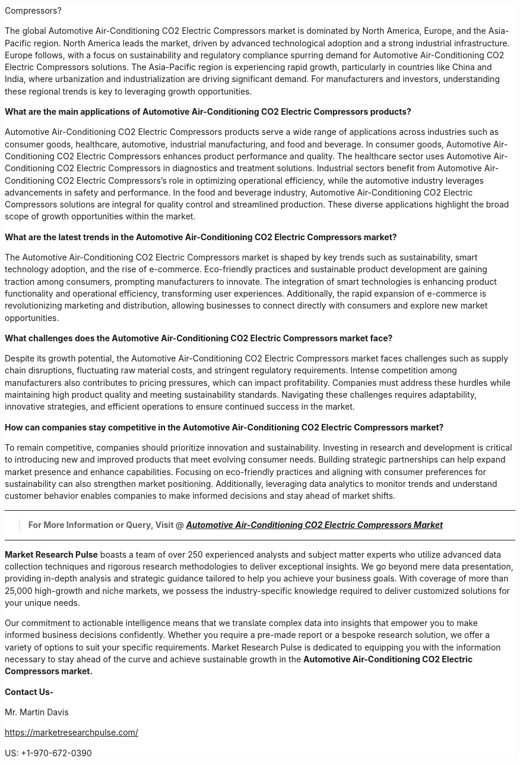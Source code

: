 Compressors?</strong></p><p>The global Automotive Air-Conditioning CO2 Electric Compressors market is dominated by North America, Europe, and the Asia-Pacific region. North America leads the market, driven by advanced technological adoption and a strong industrial infrastructure. Europe follows, with a focus on sustainability and regulatory compliance spurring demand for Automotive Air-Conditioning CO2 Electric Compressors solutions. The Asia-Pacific region is experiencing rapid growth, particularly in countries like China and India, where urbanization and industrialization are driving significant demand. For manufacturers and investors, understanding these regional trends is key to leveraging growth opportunities.</p><p><strong>What are the main applications of Automotive Air-Conditioning CO2 Electric Compressors products?</strong></p><p>Automotive Air-Conditioning CO2 Electric Compressors products serve a wide range of applications across industries such as consumer goods, healthcare, automotive, industrial manufacturing, and food and beverage. In consumer goods, Automotive Air-Conditioning CO2 Electric Compressors enhances product performance and quality. The healthcare sector uses Automotive Air-Conditioning CO2 Electric Compressors in diagnostics and treatment solutions. Industrial sectors benefit from Automotive Air-Conditioning CO2 Electric Compressors&rsquo;s role in optimizing operational efficiency, while the automotive industry leverages advancements in safety and performance. In the food and beverage industry, Automotive Air-Conditioning CO2 Electric Compressors solutions are integral for quality control and streamlined production. These diverse applications highlight the broad scope of growth opportunities within the market.</p><p><strong>What are the latest trends in the Automotive Air-Conditioning CO2 Electric Compressors market?</strong></p><p>The Automotive Air-Conditioning CO2 Electric Compressors market is shaped by key trends such as sustainability, smart technology adoption, and the rise of e-commerce. Eco-friendly practices and sustainable product development are gaining traction among consumers, prompting manufacturers to innovate. The integration of smart technologies is enhancing product functionality and operational efficiency, transforming user experiences. Additionally, the rapid expansion of e-commerce is revolutionizing marketing and distribution, allowing businesses to connect directly with consumers and explore new market opportunities.</p><p><strong>What challenges does the Automotive Air-Conditioning CO2 Electric Compressors market face?</strong></p><p>Despite its growth potential, the Automotive Air-Conditioning CO2 Electric Compressors market faces challenges such as supply chain disruptions, fluctuating raw material costs, and stringent regulatory requirements. Intense competition among manufacturers also contributes to pricing pressures, which can impact profitability. Companies must address these hurdles while maintaining high product quality and meeting sustainability standards. Navigating these challenges requires adaptability, innovative strategies, and efficient operations to ensure continued success in the market.</p><p><strong>How can companies stay competitive in the Automotive Air-Conditioning CO2 Electric Compressors market?</strong></p><p>To remain competitive, companies should prioritize innovation and sustainability. Investing in research and development is critical to introducing new and improved products that meet evolving consumer needs. Building strategic partnerships can help expand market presence and enhance capabilities. Focusing on eco-friendly practices and aligning with consumer preferences for sustainability can also strengthen market positioning. Additionally, leveraging data analytics to monitor trends and understand customer behavior enables companies to make informed decisions and stay ahead of market shifts.</p><hr /><blockquote><p><strong>For More Information or Query, Visit @&nbsp;<em><a href="https://marketresearchpulse.com/report/76423/automotive-air-conditioning-co2-electric-compressors-market?utm_source=Linkedin&utm_medium=0115">Automotive Air-Conditioning CO2 Electric Compressors Market</a></em></strong></p></blockquote><hr /><p><strong>Market Research Pulse</strong> boasts a team of over 250 experienced analysts and subject matter experts who utilize advanced data collection techniques and rigorous research methodologies to deliver exceptional insights. We go beyond mere data presentation, providing in-depth analysis and strategic guidance tailored to help you achieve your business goals. With coverage of more than 25,000 high-growth and niche markets, we possess the industry-specific knowledge required to deliver customized solutions for your unique needs.</p><p>Our commitment to actionable intelligence means that we translate complex data into insights that empower you to make informed business decisions confidently. Whether you require a pre-made report or a bespoke research solution, we offer a variety of options to suit your specific requirements. Market Research Pulse is dedicated to equipping you with the information necessary to stay ahead of the curve and achieve sustainable growth in the <strong>Automotive Air-Conditioning CO2 Electric Compressors market.</strong></p><p><strong>Contact Us-</strong></p><p>Mr. Martin Davis</p><p>https://marketresearchpulse.com/</p><p>US: +1-970-672-0390</p>
